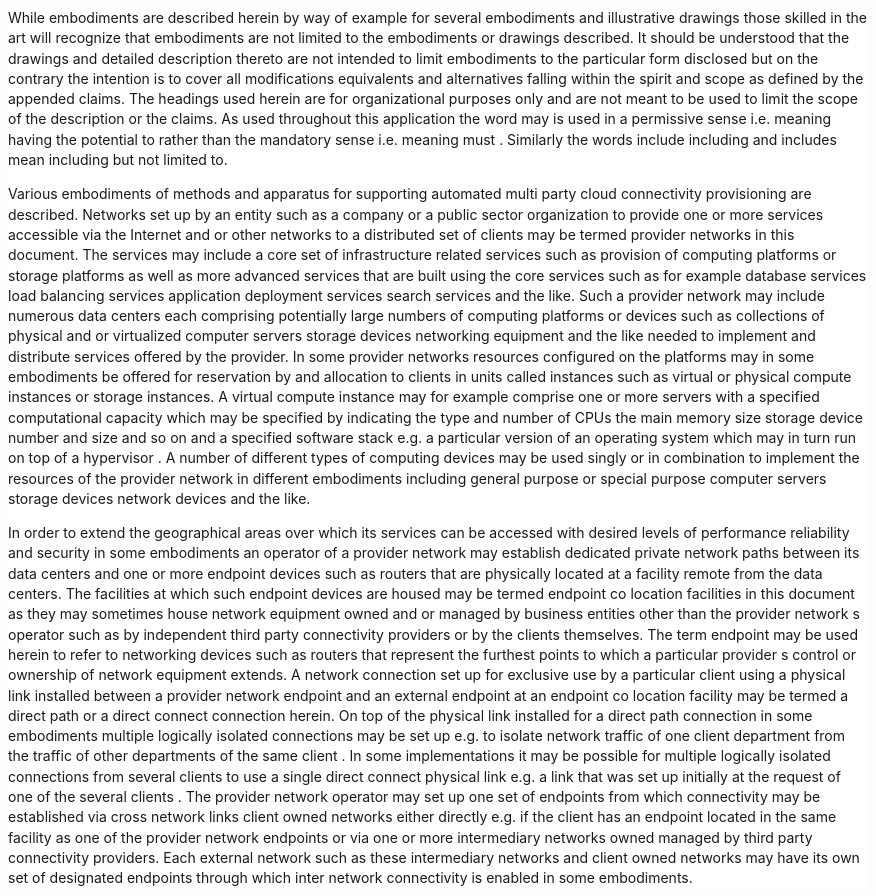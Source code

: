 While embodiments are described herein by way of example for several embodiments and illustrative drawings those skilled in the art will recognize that embodiments are not limited to the embodiments or drawings described. It should be understood that the drawings and detailed description thereto are not intended to limit embodiments to the particular form disclosed but on the contrary the intention is to cover all modifications equivalents and alternatives falling within the spirit and scope as defined by the appended claims. The headings used herein are for organizational purposes only and are not meant to be used to limit the scope of the description or the claims. As used throughout this application the word may is used in a permissive sense i.e. meaning having the potential to rather than the mandatory sense i.e. meaning must . Similarly the words include including and includes mean including but not limited to.

Various embodiments of methods and apparatus for supporting automated multi party cloud connectivity provisioning are described. Networks set up by an entity such as a company or a public sector organization to provide one or more services accessible via the Internet and or other networks to a distributed set of clients may be termed provider networks in this document. The services may include a core set of infrastructure related services such as provision of computing platforms or storage platforms as well as more advanced services that are built using the core services such as for example database services load balancing services application deployment services search services and the like. Such a provider network may include numerous data centers each comprising potentially large numbers of computing platforms or devices such as collections of physical and or virtualized computer servers storage devices networking equipment and the like needed to implement and distribute services offered by the provider. In some provider networks resources configured on the platforms may in some embodiments be offered for reservation by and allocation to clients in units called instances such as virtual or physical compute instances or storage instances. A virtual compute instance may for example comprise one or more servers with a specified computational capacity which may be specified by indicating the type and number of CPUs the main memory size storage device number and size and so on and a specified software stack e.g. a particular version of an operating system which may in turn run on top of a hypervisor . A number of different types of computing devices may be used singly or in combination to implement the resources of the provider network in different embodiments including general purpose or special purpose computer servers storage devices network devices and the like.

In order to extend the geographical areas over which its services can be accessed with desired levels of performance reliability and security in some embodiments an operator of a provider network may establish dedicated private network paths between its data centers and one or more endpoint devices such as routers that are physically located at a facility remote from the data centers. The facilities at which such endpoint devices are housed may be termed endpoint co location facilities in this document as they may sometimes house network equipment owned and or managed by business entities other than the provider network s operator such as by independent third party connectivity providers or by the clients themselves. The term endpoint may be used herein to refer to networking devices such as routers that represent the furthest points to which a particular provider s control or ownership of network equipment extends. A network connection set up for exclusive use by a particular client using a physical link installed between a provider network endpoint and an external endpoint at an endpoint co location facility may be termed a direct path or a direct connect connection herein. On top of the physical link installed for a direct path connection in some embodiments multiple logically isolated connections may be set up e.g. to isolate network traffic of one client department from the traffic of other departments of the same client . In some implementations it may be possible for multiple logically isolated connections from several clients to use a single direct connect physical link e.g. a link that was set up initially at the request of one of the several clients . The provider network operator may set up one set of endpoints from which connectivity may be established via cross network links client owned networks either directly e.g. if the client has an endpoint located in the same facility as one of the provider network endpoints or via one or more intermediary networks owned managed by third party connectivity providers. Each external network such as these intermediary networks and client owned networks may have its own set of designated endpoints through which inter network connectivity is enabled in some embodiments.
